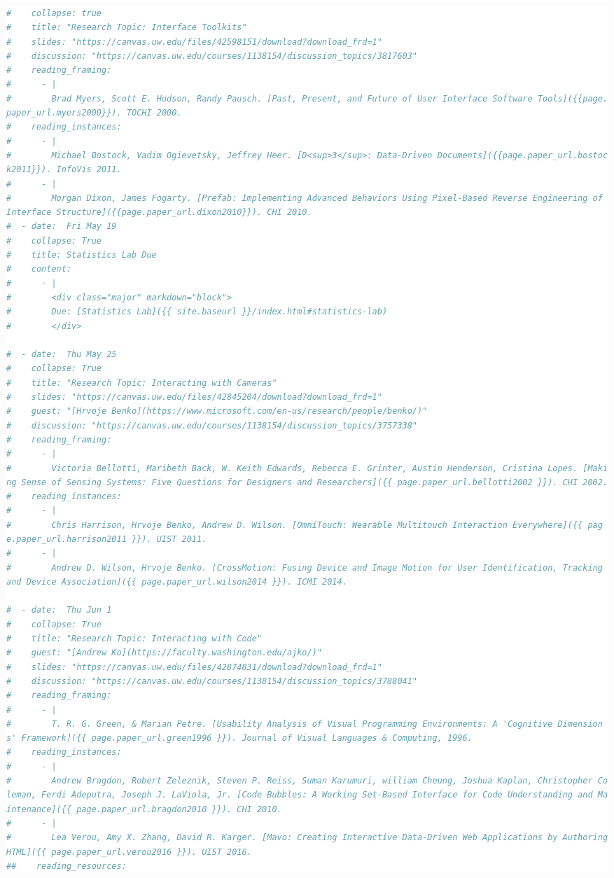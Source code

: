 ```yaml
#    collapse: true
#    title: "Research Topic: Interface Toolkits"
#    slides: "https://canvas.uw.edu/files/42598151/download?download_frd=1"
#    discussion: "https://canvas.uw.edu/courses/1138154/discussion_topics/3817603"
#    reading_framing:
#      - |
#        Brad Myers, Scott E. Hudson, Randy Pausch. [Past, Present, and Future of User Interface Software Tools]({{page.paper_url.myers2000}}). TOCHI 2000.
#    reading_instances:
#      - |
#        Michael Bostock, Vadim Ogievetsky, Jeffrey Heer. [D<sup>3</sup>: Data-Driven Documents]({{page.paper_url.bostock2011}}). InfoVis 2011.
#      - |
#        Morgan Dixon, James Fogarty. [Prefab: Implementing Advanced Behaviors Using Pixel-Based Reverse Engineering of Interface Structure]({{page.paper_url.dixon2010}}). CHI 2010.
#  - date:  Fri May 19
#    collapse: True
#    title: Statistics Lab Due
#    content:
#      - |
#        <div class="major" markdown="block">
#        Due: [Statistics Lab]({{ site.baseurl }}/index.html#statistics-lab)
#        </div>

#  - date:  Thu May 25
#    collapse: True
#    title: "Research Topic: Interacting with Cameras"
#    slides: "https://canvas.uw.edu/files/42845204/download?download_frd=1"
#    guest: "[Hrvoje Benko](https://www.microsoft.com/en-us/research/people/benko/)"
#    discussion: "https://canvas.uw.edu/courses/1138154/discussion_topics/3757338"
#    reading_framing:
#      - |
#        Victoria Bellotti, Maribeth Back, W. Keith Edwards, Rebecca E. Grinter, Austin Henderson, Cristina Lopes. [Making Sense of Sensing Systems: Five Questions for Designers and Researchers]({{ page.paper_url.bellotti2002 }}). CHI 2002. 
#    reading_instances:
#      - |
#        Chris Harrison, Hrvoje Benko, Andrew D. Wilson. [OmniTouch: Wearable Multitouch Interaction Everywhere]({{ page.paper_url.harrison2011 }}). UIST 2011.
#      - |
#        Andrew D. Wilson, Hrvoje Benko. [CrossMotion: Fusing Device and Image Motion for User Identification, Tracking and Device Association]({{ page.paper_url.wilson2014 }}). ICMI 2014.

#  - date:  Thu Jun 1
#    collapse: True
#    title: "Research Topic: Interacting with Code"
#    guest: "[Andrew Ko](https://faculty.washington.edu/ajko/)"
#    slides: "https://canvas.uw.edu/files/42874831/download?download_frd=1"
#    discussion: "https://canvas.uw.edu/courses/1138154/discussion_topics/3788041"
#    reading_framing:
#      - |
#        T. R. G. Green, & Marian Petre. [Usability Analysis of Visual Programming Environments: A 'Cognitive Dimensions' Framework]({{ page.paper_url.green1996 }}). Journal of Visual Languages & Computing, 1996.
#    reading_instances:
#      - |
#        Andrew Bragdon, Robert Zeleznik, Steven P. Reiss, Suman Karumuri, william Cheung, Joshua Kaplan, Christopher Coleman, Ferdi Adeputra, Joseph J. LaViola, Jr. [Code Bubbles: A Working Set-Based Interface for Code Understanding and Maintenance]({{ page.paper_url.bragdon2010 }}). CHI 2010.
#      - |
#        Lea Verou, Amy X. Zhang, David R. Karger. [Mavo: Creating Interactive Data-Driven Web Applications by Authoring HTML]({{ page.paper_url.verou2016 }}). UIST 2016.
##    reading_resources:
```